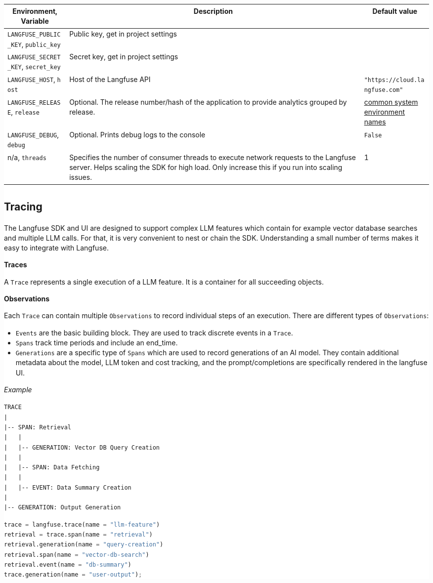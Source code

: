 | Environment, Variable               | Description                                                                                                                                                                          | Default value                                                                                                       |
| ----------------------------------- | ------------------------------------------------------------------------------------------------------------------------------------------------------------------------------------ | ------------------------------------------------------------------------------------------------------------------- |
| `LANGFUSE_PUBLIC_KEY`, `public_key` | Public key, get in project settings                                                                                                                                                  |
| `LANGFUSE_SECRET_KEY`, `secret_key` | Secret key, get in project settings                                                                                                                                                  |
| `LANGFUSE_HOST`, `host`             | Host of the Langfuse API                                                                                                                                                             | `"https://cloud.langfuse.com"`                                                                                      |
| `LANGFUSE_RELEASE`, `release`       | Optional. The release number/hash of the application to provide analytics grouped by release.                                                                                        | [common system environment names](https://github.com/langfuse/langfuse-python/blob/main/langfuse/environment.py#L3) |
| `LANGFUSE_DEBUG`, `debug`           | Optional. Prints debug logs to the console                                                                                                                                           | `False`                                                                                                             |
| n/a, `threads`                      | Specifies the number of consumer threads to execute network requests to the Langfuse server. Helps scaling the SDK for high load. Only increase this if you run into scaling issues. | 1                                                                                                                   |

## Tracing

The Langfuse SDK and UI are designed to support complex LLM features which contain for example vector database searches and multiple LLM calls. For that, it is very convenient to nest or chain the SDK. Understanding a small number of terms makes it easy to integrate with Langfuse.

**Traces**

A `Trace` represents a single execution of a LLM feature. It is a container for all succeeding objects.

**Observations**

Each `Trace` can contain multiple `Observations` to record individual steps of an execution. There are different types of `Observations`:

- `Events` are the basic building block. They are used to track discrete events in a `Trace`.
- `Spans` track time periods and include an end_time.
- `Generations` are a specific type of `Spans` which are used to record generations of an AI model. They contain additional metadata about the model, LLM token and cost tracking, and the prompt/completions are specifically rendered in the langfuse UI.

_Example_

```
TRACE
|
|-- SPAN: Retrieval
|   |
|   |-- GENERATION: Vector DB Query Creation
|   |
|   |-- SPAN: Data Fetching
|   |
|   |-- EVENT: Data Summary Creation
|
|-- GENERATION: Output Generation
```

```python
trace = langfuse.trace(name = "llm-feature")
retrieval = trace.span(name = "retrieval")
retrieval.generation(name = "query-creation")
retrieval.span(name = "vector-db-search")
retrieval.event(name = "db-summary")
trace.generation(name = "user-output");
```
